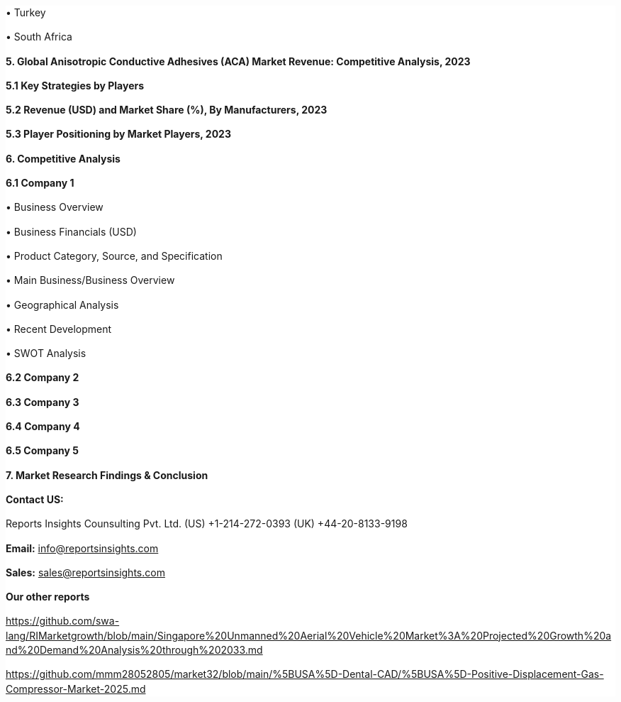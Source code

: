 • Turkey

• South Africa

<strong>5. Global Anisotropic Conductive Adhesives (ACA) Market Revenue: Competitive Analysis, 2023</strong>

<strong>5.1 Key Strategies by Players</strong>

<strong>5.2 Revenue (USD) and Market Share (%), By Manufacturers, 2023</strong>

<strong>5.3 Player Positioning by Market Players, 2023</strong>

<strong>6. Competitive Analysis</strong>

<strong>6.1 Company 1</strong>

• Business Overview

• Business Financials (USD)

• Product Category, Source, and Specification

• Main Business/Business Overview

• Geographical Analysis

• Recent Development

• SWOT Analysis

<strong>6.2 Company 2</strong>

<strong>6.3 Company 3</strong>

<strong>6.4 Company 4</strong>

<strong>6.5 Company 5</strong>

<strong>7. Market Research Findings &amp; Conclusion</strong>

<strong>Contact US:</strong>

Reports Insights Counsulting Pvt. Ltd.
(US) +1-214-272-0393
(UK) +44-20-8133-9198
<p class=""""><b>Email:</b> <a href=mailto:info@reportsinsights.com>info@reportsinsights.com</a></p>
<p class=""""><b>Sales:</b> <a href=mailto:sales@reportsinsights.com>sales@reportsinsights.com</a></p>

<strong>Our other reports</strong>

<a href=https://github.com/swa-lang/RIMarketgrowth/blob/main/Singapore%20Unmanned%20Aerial%20Vehicle%20Market%3A%20Projected%20Growth%20and%20Demand%20Analysis%20through%202033.md>https://github.com/swa-lang/RIMarketgrowth/blob/main/Singapore%20Unmanned%20Aerial%20Vehicle%20Market%3A%20Projected%20Growth%20and%20Demand%20Analysis%20through%202033.md</a>

<a href=https://github.com/mmm28052805/market32/blob/main/%5BUSA%5D-Dental-CAD/%5BUSA%5D-Positive-Displacement-Gas-Compressor-Market-2025.md>https://github.com/mmm28052805/market32/blob/main/%5BUSA%5D-Dental-CAD/%5BUSA%5D-Positive-Displacement-Gas-Compressor-Market-2025.md</a>
